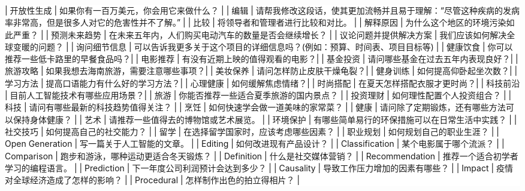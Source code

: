 | 开放性生成        | 如果你有一百万美元，你会用它来做什么？                                                                                         |
| 编辑                | 请帮我修改这段话，使其更加流畅并且易于理解：“尽管这种疾病的发病率非常高，但是很多人对它的危害性并不了解。”                 |
| 比较                | 将领导者和管理者进行比较和对比。                                                                                               |
| 解释原因            | 为什么这个地区的环境污染如此严重？                                                                                             |
| 预测未来趋势      | 在未来五年内，人们购买电动汽车的数量是否会继续增长？                                                                          |
| 议论问题并提供解决方案 | 我们应该如何解决全球变暖的问题？                                                                                                |
| 询问细节信息    | 可以告诉我更多关于这个项目的详细信息吗？(例如：预算、时间表、项目目标等)                                                           |
| 健康饮食 | 你可以推荐一些低卡路里的早餐食品吗？|
| 电影推荐 | 有没有近期上映的值得观看的电影？|
| 基金投资 | 请问哪些基金在过去五年内表现良好？|
| 旅游攻略 | 如果我想去海南旅游，需要注意哪些事项？|
| 美妆保养 | 请问怎样防止皮肤干燥龟裂？|
| 健身训练 | 如何提高仰卧起坐次数？|
| 学习方法 | 提高口语能力有什么好的学习方法？|
| 心理健康 | 如何缓解焦虑情绪？|
| 时尚搭配 | 在夏天怎样搭配衣服才更时尚？|
| 科技前沿 | 目前人工智能技术有哪些应用场景？|
| 旅游                               | 你能否推荐一些适合夏季旅游的国内景点？                                                                                                                                                                                                                    |
| 投资理财                         | 如何理性配置个人投资组合？                                                                                                                                                                                                                                |
| 科技                               | 请问有哪些最新的科技趋势值得关注？                                                                                                                                                                                                                        |
| 烹饪                               | 如何快速学会做一道美味的家常菜？                                                                                                                                                                                                                            |
| 健康                               | 请问除了定期锻炼，还有哪些方法可以保持身体健康？                                                                                                                                                                                                    |
| 艺术                               | 请推荐一些值得去的博物馆或艺术展览。                                                                                                                                                                                                                        |
| 环境保护                         | 有哪些简单易行的环保措施可以在日常生活中实践？                                                                                                                                                                                                        |
| 社交技巧                         | 如何提高自己的社交能力？                                                                                                                                                                                                                                  |
| 留学                               | 在选择留学国家时，应该考虑哪些因素？                                                                                                                                                                                                                    |
| 职业规划                         | 如何规划自己的职业生涯？                                                                                                                                                                                                                                  |
| Open Generation | 写一篇关于人工智能的文章。 |
| Editing | 如何改进现有产品设计？ |
| Classification | 某个电影属于哪个流派？ |
| Comparison | 跑步和游泳，哪种运动更适合冬天锻炼？ |
| Definition | 什么是社交媒体营销？ |
| Recommendation | 推荐一个适合初学者学习的编程语言。 |
| Prediction | 下一年度公司利润预计会达到多少？ |
| Causality | 导致工作压力增加的因素有哪些？ |
| Impact | 疫情对全球经济造成了怎样的影响？ |
| Procedural | 怎样制作出色的拍立得相片？ |